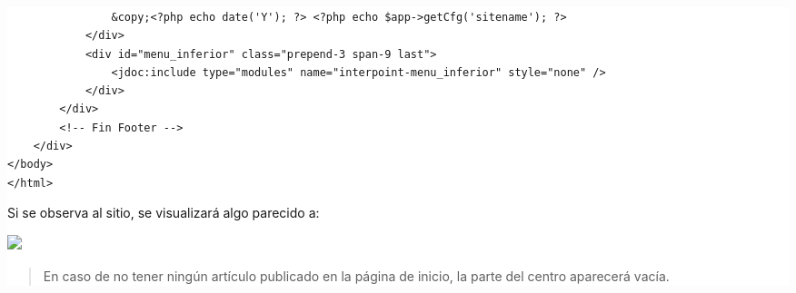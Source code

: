 ~~~~~~~~~{.php .numberLines}
				&copy;<?php echo date('Y'); ?> <?php echo $app->getCfg('sitename'); ?>
			</div>
			<div id="menu_inferior" class="prepend-3 span-9 last">
				<jdoc:include type="modules" name="interpoint-menu_inferior" style="none" />
			</div>
		</div>
		<!-- Fin Footer -->
	</div>
</body>
</html>
~~~~~~~~~~~~~~~~~~~~~~~~~~~~


Si se observa al sitio, se visualizará algo parecido a:

![](../incluir/figuras/image33.png)


>En caso de no tener ningún artículo publicado en la página de inicio, la parte del centro aparecerá vacía.

